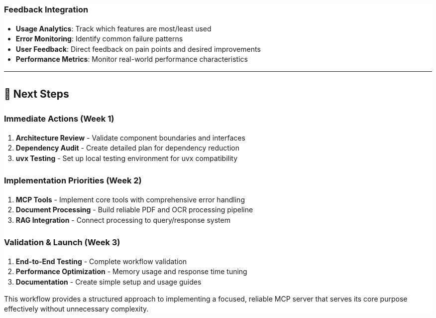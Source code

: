 ### Feedback Integration
- **Usage Analytics**: Track which features are most/least used
- **Error Monitoring**: Identify common failure patterns
- **User Feedback**: Direct feedback on pain points and desired improvements
- **Performance Metrics**: Monitor real-world performance characteristics

---

## 🎯 Next Steps

### Immediate Actions (Week 1)
1. **Architecture Review** - Validate component boundaries and interfaces
2. **Dependency Audit** - Create detailed plan for dependency reduction  
3. **uvx Testing** - Set up local testing environment for uvx compatibility

### Implementation Priorities (Week 2)
1. **MCP Tools** - Implement core tools with comprehensive error handling
2. **Document Processing** - Build reliable PDF and OCR processing pipeline
3. **RAG Integration** - Connect processing to query/response system

### Validation & Launch (Week 3)
1. **End-to-End Testing** - Complete workflow validation
2. **Performance Optimization** - Memory usage and response time tuning
3. **Documentation** - Create simple setup and usage guides

This workflow provides a structured approach to implementing a focused, reliable MCP server that serves its core purpose effectively without unnecessary complexity.
